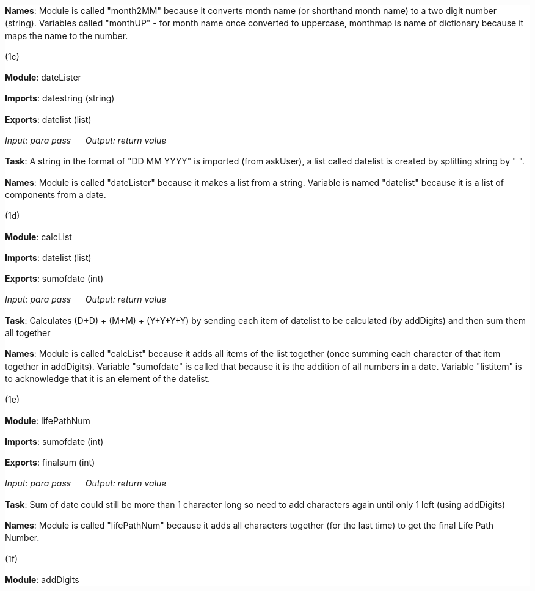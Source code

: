 **Names**: Module is called "month2MM" because it converts month name (or shorthand month name) to a two digit number (string). Variables called "monthUP" - for month name once converted to uppercase, monthmap is name of dictionary because it maps the name to the number.  

  

(1c)  

**Module**: dateLister  

**Imports**: datestring (string)

**Exports**: datelist (list)

*Input: para pass      Output: return value*

**Task**: A string in the format of "DD MM YYYY" is imported (from askUser), a list called datelist is created by splitting string by " ".  

**Names**: Module is called "dateLister" because it makes a list from a string. Variable is named "datelist" because it is a list of components from a date.  

  

(1d)

**Module**: calcList  

**Imports**: datelist (list)

**Exports**: sumofdate (int)

*Input: para pass      Output: return value*

**Task**: Calculates (D+D) + (M+M) + (Y+Y+Y+Y) by sending each item of datelist to be calculated (by addDigits) and then sum them all together  

**Names**: Module is called "calcList" because it adds all items of the list together (once summing each character of that item together in addDigits). Variable "sumofdate" is called that because it is the addition of all numbers in a date. Variable "listitem" is to acknowledge that it is an element of the datelist.  

  

(1e)  

**Module**: lifePathNum  

**Imports**: sumofdate (int)

**Exports**: finalsum (int)

*Input: para pass      Output: return value*

**Task**: Sum of date could still be more than 1 character long so need to add characters again until only 1 left (using addDigits)  

**Names**: Module is called "lifePathNum" because it adds all characters together (for the last time) to get the final Life Path Number.  

  

(1f)  

**Module**: addDigits
